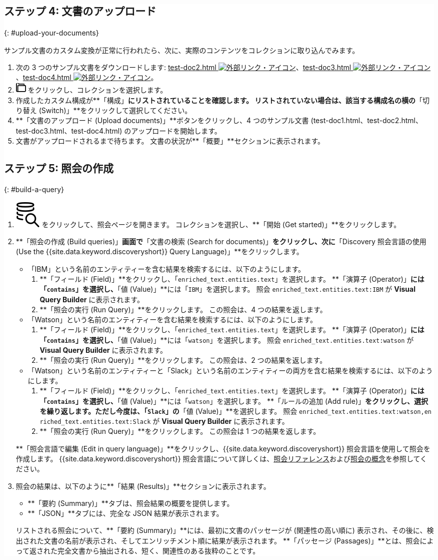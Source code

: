 ## ステップ 4: 文書のアップロード
{: #upload-your-documents}

サンプル文書のカスタム変換が正常に行われたら、次に、実際のコンテンツをコレクションに取り込んでみます。

1. 次の 3 つのサンプル文書をダウンロードします: <a target="_blank" href="https://watson-developer-cloud.github.io/doc-tutorial-downloads/discovery/test-doc2.html" download>test-doc2.html <img src="../../icons/launch-glyph.svg" alt="外部リンク・アイコン" title="外部リンク・アイコン" class="style-scope doc-content"></a>、<a target="_blank" href="https://watson-developer-cloud.github.io/doc-tutorial-downloads/discovery/test-doc3.html" download>test-doc3.html <img src="../../icons/launch-glyph.svg" alt="外部リンク・アイコン" title="外部リンク・アイコン" class="style-scope doc-content"></a>、<a target="_blank" href="https://watson-developer-cloud.github.io/doc-tutorial-downloads/discovery/test-doc4.html" download>test-doc4.html <img src="../../icons/launch-glyph.svg" alt="外部リンク・アイコン" title="外部リンク・アイコン" class="style-scope doc-content"></a>。
1.  ![ファイル・アイコン](images/icon_yourData.png) をクリックし、コレクションを選択します。
1.  作成したカスタム構成が**「構成」**にリストされていることを確認します。 リストされていない場合は、該当する構成名の横の**「切り替え (Switch)」**をクリックして選択してください。
1.  **「文書のアップロード (Upload documents)」**ボタンをクリックし、4 つのサンプル文書 (test-doc1.html、test-doc2.html、test-doc3.html、test-doc4.html) のアップロードを開始します。
1.  文書がアップロードされるまで待ちます。 文書の状況が**「概要」**セクションに表示されます。

## ステップ 5: 照会の作成
{: #build-a-query}

1.  ![照会アイコン](images/search_icon.svg) をクリックして、照会ページを開きます。 コレクションを選択し、**「開始 (Get started)」**をクリックします。
1.  **「照会の作成 (Build queries)」**画面で**「文書の検索 (Search for documents)」**をクリックし、次に**「Discovery 照会言語の使用 (Use the {{site.data.keyword.discoveryshort}} Query Language)」**をクリックします。
    - 「IBM」という名前のエンティティーを含む結果を検索するには、以下のようにします。
        1.  **「フィールド (Field)」**をクリックし、「`enriched_text.entities.text`」を選択します。 **「演算子 (Operator)」**には「`contains`」を選択し、**「値 (Value)」**には「`IBM`」を選択します。 照会 `enriched_text.entities.text:IBM` が **Visual Query Builder** に表示されます。
        1.  **「照会の実行 (Run Query)」**をクリックします。 この照会は、4 つの結果を返します。
    - 「Watson」という名前のエンティティーを含む結果を検索するには、以下のようにします。
        1.  **「フィールド (Field)」**をクリックし、「`enriched_text.entities.text`」を選択します。 **「演算子 (Operator)」**には「`contains`」を選択し、**「値 (Value)」**には「`watson`」を選択します。 照会 `enriched_text.entities.text:watson` が **Visual Query Builder** に表示されます。
        1.  **「照会の実行 (Run Query)」**をクリックします。 この照会は、2 つの結果を返します。
    - 「Watson」という名前のエンティティーと「Slack」という名前のエンティティーの両方を含む結果を検索するには、以下のようにします。
        1.  **「フィールド (Field)」**をクリックし、「`enriched_text.entities.text`」を選択します。 **「演算子 (Operator)」**には「`contains`」を選択し、**「値 (Value)」**には「`watson`」を選択します。 **「ルールの追加 (Add rule)」**をクリックし、選択を繰り返します。ただし今度は、「`Slack`」の**「値 (Value)」**を選択します。 照会 `enriched_text.entities.text:watson,enriched_text.entities.text:Slack` が **Visual Query Builder** に表示されます。
        1.  **「照会の実行 (Run Query)」**をクリックします。 この照会は 1 つの結果を返します。

    **「照会言語で編集 (Edit in query language)」**をクリックし、{{site.data.keyword.discoveryshort}} 照会言語を使用して照会を作成します。 {{site.data.keyword.discoveryshort}} 照会言語について詳しくは、[照会リファレンス](/docs/services/discovery/query-reference.html)および[照会の概念](/docs/services/discovery/using.html)を参照してください。
1.  照会の結果は、以下のように**「結果 (Results)」**セクションに表示されます。
    - **「要約 (Summary)」**タブは、照会結果の概要を提供します。
    - **「JSON」**タブには、完全な JSON 結果が表示されます。

    リストされる照会について、**「要約 (Summary)」**には、最初に文書のパッセージが (関連性の高い順に) 表示され、その後に、検出された文書の名前が表示され、そしてエンリッチメント順に結果が表示されます。 **「パッセージ (Passages)」**とは、照会によって返された完全文書から抽出される、短く、関連性のある抜粋のことです。
